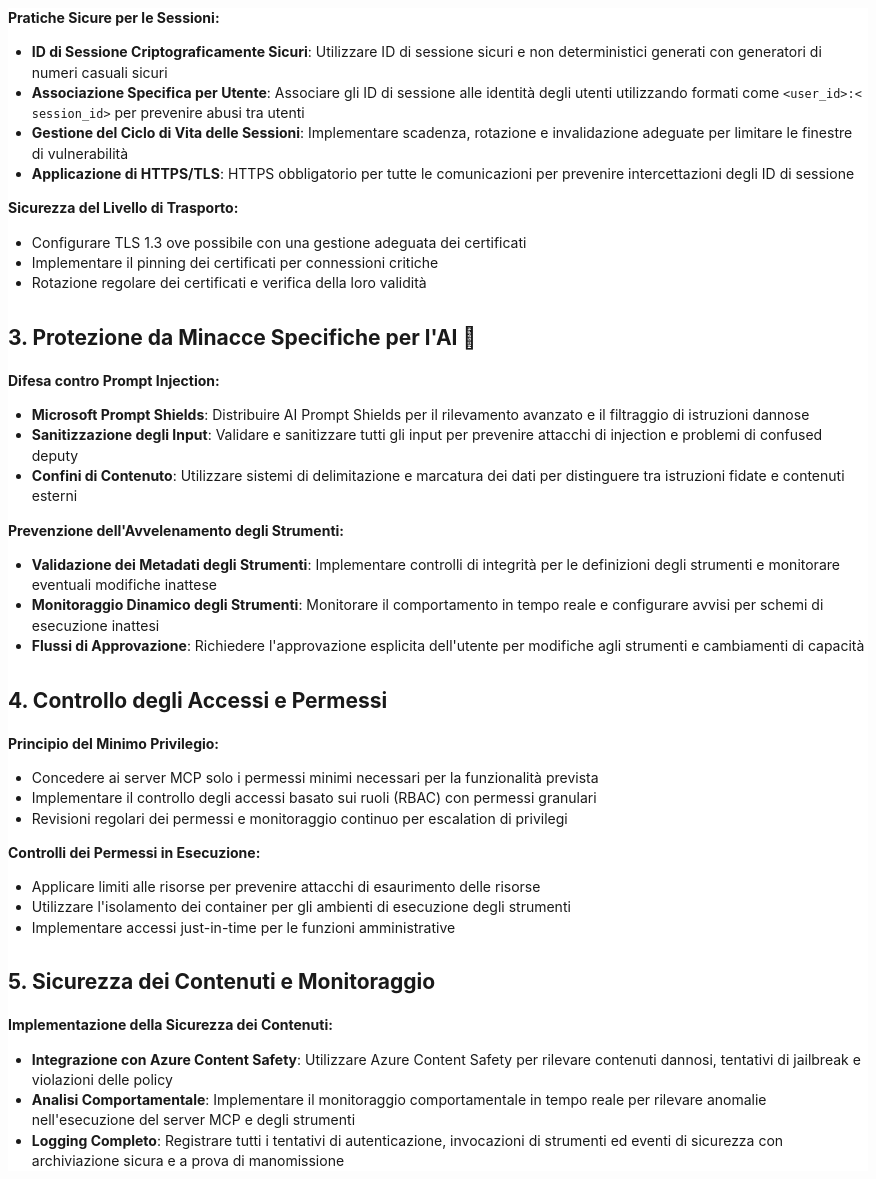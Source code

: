 **Pratiche Sicure per le Sessioni:**
   - **ID di Sessione Criptograficamente Sicuri**: Utilizzare ID di sessione sicuri e non deterministici generati con generatori di numeri casuali sicuri  
   - **Associazione Specifica per Utente**: Associare gli ID di sessione alle identità degli utenti utilizzando formati come `<user_id>:<session_id>` per prevenire abusi tra utenti  
   - **Gestione del Ciclo di Vita delle Sessioni**: Implementare scadenza, rotazione e invalidazione adeguate per limitare le finestre di vulnerabilità  
   - **Applicazione di HTTPS/TLS**: HTTPS obbligatorio per tutte le comunicazioni per prevenire intercettazioni degli ID di sessione  

**Sicurezza del Livello di Trasporto:**
   - Configurare TLS 1.3 ove possibile con una gestione adeguata dei certificati  
   - Implementare il pinning dei certificati per connessioni critiche  
   - Rotazione regolare dei certificati e verifica della loro validità  

## 3. **Protezione da Minacce Specifiche per l'AI** 🤖

**Difesa contro Prompt Injection:**
   - **Microsoft Prompt Shields**: Distribuire AI Prompt Shields per il rilevamento avanzato e il filtraggio di istruzioni dannose  
   - **Sanitizzazione degli Input**: Validare e sanitizzare tutti gli input per prevenire attacchi di injection e problemi di confused deputy  
   - **Confini di Contenuto**: Utilizzare sistemi di delimitazione e marcatura dei dati per distinguere tra istruzioni fidate e contenuti esterni  

**Prevenzione dell'Avvelenamento degli Strumenti:**
   - **Validazione dei Metadati degli Strumenti**: Implementare controlli di integrità per le definizioni degli strumenti e monitorare eventuali modifiche inattese  
   - **Monitoraggio Dinamico degli Strumenti**: Monitorare il comportamento in tempo reale e configurare avvisi per schemi di esecuzione inattesi  
   - **Flussi di Approvazione**: Richiedere l'approvazione esplicita dell'utente per modifiche agli strumenti e cambiamenti di capacità  

## 4. **Controllo degli Accessi e Permessi**

**Principio del Minimo Privilegio:**
   - Concedere ai server MCP solo i permessi minimi necessari per la funzionalità prevista  
   - Implementare il controllo degli accessi basato sui ruoli (RBAC) con permessi granulari  
   - Revisioni regolari dei permessi e monitoraggio continuo per escalation di privilegi  

**Controlli dei Permessi in Esecuzione:**
   - Applicare limiti alle risorse per prevenire attacchi di esaurimento delle risorse  
   - Utilizzare l'isolamento dei container per gli ambienti di esecuzione degli strumenti  
   - Implementare accessi just-in-time per le funzioni amministrative  

## 5. **Sicurezza dei Contenuti e Monitoraggio**

**Implementazione della Sicurezza dei Contenuti:**
   - **Integrazione con Azure Content Safety**: Utilizzare Azure Content Safety per rilevare contenuti dannosi, tentativi di jailbreak e violazioni delle policy  
   - **Analisi Comportamentale**: Implementare il monitoraggio comportamentale in tempo reale per rilevare anomalie nell'esecuzione del server MCP e degli strumenti  
   - **Logging Completo**: Registrare tutti i tentativi di autenticazione, invocazioni di strumenti ed eventi di sicurezza con archiviazione sicura e a prova di manomissione  
